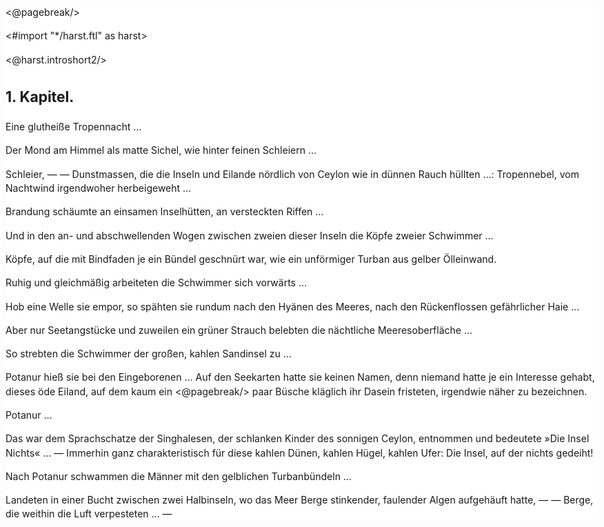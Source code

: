 <@pagebreak/>

<#import "*/harst.ftl" as harst>

<@harst.introshort2/>

<h2>1. Kapitel.</h2>

Eine glutheiße Tropennacht …

Der Mond am Himmel als matte Sichel, wie hinter
feinen Schleiern …

Schleier, — — Dunstmassen, die die Inseln und Eilande
nördlich von Ceylon wie in dünnen Rauch hüllten …:
Tropennebel, vom Nachtwind irgendwoher herbeigeweht …

Brandung schäumte an einsamen Inselhütten, an versteckten
Riffen …

Und in den an- und abschwellenden Wogen zwischen
zweien dieser Inseln die Köpfe zweier Schwimmer …

Köpfe, auf die mit Bindfaden je ein Bündel geschnürt
war, wie ein unförmiger Turban aus gelber Ölleinwand.

Ruhig und gleichmäßig arbeiteten die Schwimmer sich
vorwärts …

Hob eine Welle sie empor, so spähten sie rundum nach
den Hyänen des Meeres, nach den Rückenflossen gefährlicher
Haie …

Aber nur Seetangstücke und zuweilen ein grüner
Strauch belebten die nächtliche Meeresoberfläche …

So strebten die Schwimmer der großen, kahlen Sandinsel
zu …

Potanur hieß sie bei den Eingeborenen … Auf den
Seekarten hatte sie keinen Namen, denn niemand hatte je
ein Interesse gehabt, dieses öde Eiland, auf dem kaum ein
<@pagebreak/>
paar Büsche kläglich ihr Dasein fristeten, irgendwie näher
zu bezeichnen.

Potanur …

Das war dem Sprachschatze der Singhalesen, der schlanken
Kinder des sonnigen Ceylon, entnommen und bedeutete
»Die Insel Nichts« … — Immerhin ganz charakteristisch
für diese kahlen Dünen, kahlen Hügel, kahlen Ufer: Die
Insel, auf der nichts gedeiht!

Nach Potanur schwammen die Männer mit den gelblichen
Turbanbündeln …

Landeten in einer Bucht zwischen zwei Halbinseln, wo
das Meer Berge stinkender, faulender Algen aufgehäuft
hatte, — — Berge, die weithin die Luft verpesteten … —
